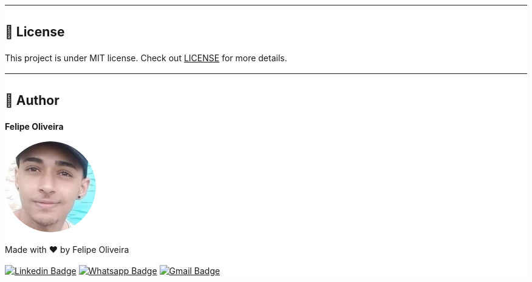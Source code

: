 ```bash

```
---

## :memo: License

This project is under MIT license. Check out [LICENSE](LICENSE.md) for more details.

---

## 👦 Author
  <p><b>Felipe Oliveira</b></p>
 <img style="border-radius: 100%;" src=".github/profile.png" width="150px;" alt="Felipe Oliveira "/>
 <br />
 

Made with :heart: by Felipe Oliveira
 
[![Linkedin Badge](https://img.shields.io/badge/-LinkedIn-blue?style=for-the-badge&logo=Linkedin&logoColor=white&link=https://www.linkedin.com/in/felipeoes)](https://www.linkedin.com/in/felipeoes)
[![Whatsapp Badge](https://img.shields.io/badge/-Whatsapp-4CA143?style=for-the-badge&labelColor=4CA143&logo=whatsapp&logoColor=white&link=https://api.whatsapp.com/send?phone=5511987106320&text=Oi,Felipe)](https://api.whatsapp.com/send?phone=5511987106320&text=Oi,Felipe)
[![Gmail Badge](https://img.shields.io/badge/-Gmail-c14438?style=for-the-badge&logo=Gmail&logoColor=white&link=mailto:felipeoes@usp.br)](mailto:felipeoes@usp.br)

